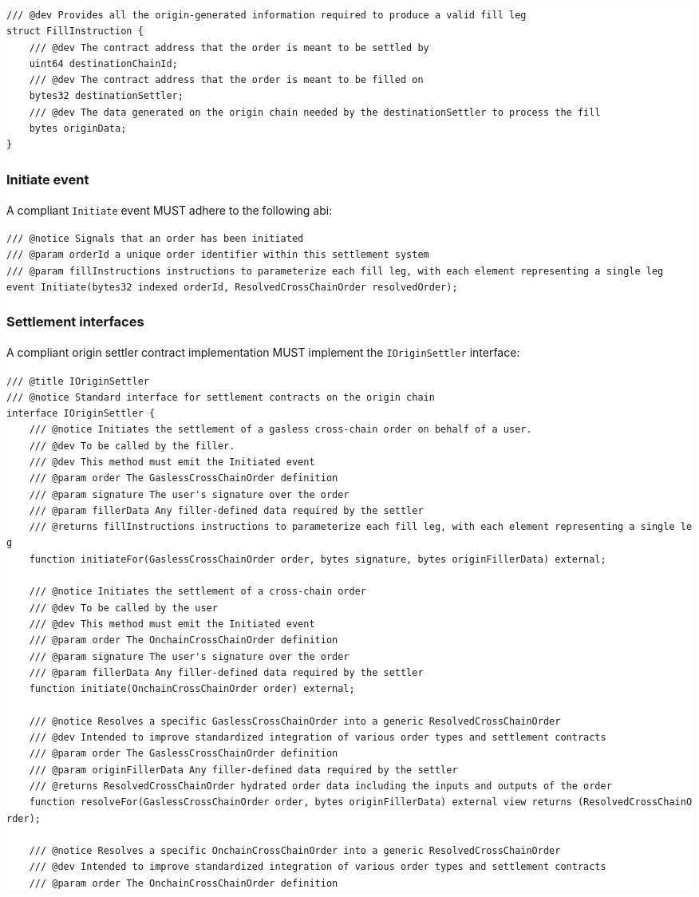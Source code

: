 ```solidity
/// @dev Provides all the origin-generated information required to produce a valid fill leg
struct FillInstruction {
	/// @dev The contract address that the order is meant to be settled by
	uint64 destinationChainId;
	/// @dev The contract address that the order is meant to be filled on
	bytes32 destinationSettler;
	/// @dev The data generated on the origin chain needed by the destinationSettler to process the fill
	bytes originData;
}
```

### Initiate event

A compliant `Initiate` event MUST adhere to the following abi:

```solidity
/// @notice Signals that an order has been initiated
/// @param orderId a unique order identifier within this settlement system
/// @param fillInstructions instructions to parameterize each fill leg, with each element representing a single leg
event Initiate(bytes32 indexed orderId, ResolvedCrossChainOrder resolvedOrder);
```

### Settlement interfaces

A compliant origin settler contract implementation MUST implement the `IOriginSettler` interface:

```solidity
/// @title IOriginSettler
/// @notice Standard interface for settlement contracts on the origin chain
interface IOriginSettler {
	/// @notice Initiates the settlement of a gasless cross-chain order on behalf of a user.
	/// @dev To be called by the filler.
	/// @dev This method must emit the Initiated event
	/// @param order The GaslessCrossChainOrder definition
	/// @param signature The user's signature over the order
	/// @param fillerData Any filler-defined data required by the settler
	/// @returns fillInstructions instructions to parameterize each fill leg, with each element representing a single leg
	function initiateFor(GaslessCrossChainOrder order, bytes signature, bytes originFillerData) external;

	/// @notice Initiates the settlement of a cross-chain order
	/// @dev To be called by the user
	/// @dev This method must emit the Initiated event
	/// @param order The OnchainCrossChainOrder definition
	/// @param signature The user's signature over the order
	/// @param fillerData Any filler-defined data required by the settler
	function initiate(OnchainCrossChainOrder order) external;

	/// @notice Resolves a specific GaslessCrossChainOrder into a generic ResolvedCrossChainOrder
	/// @dev Intended to improve standardized integration of various order types and settlement contracts
	/// @param order The GaslessCrossChainOrder definition
	/// @param originFillerData Any filler-defined data required by the settler
	/// @returns ResolvedCrossChainOrder hydrated order data including the inputs and outputs of the order
	function resolveFor(GaslessCrossChainOrder order, bytes originFillerData) external view returns (ResolvedCrossChainOrder);

	/// @notice Resolves a specific OnchainCrossChainOrder into a generic ResolvedCrossChainOrder
	/// @dev Intended to improve standardized integration of various order types and settlement contracts
	/// @param order The OnchainCrossChainOrder definition
```